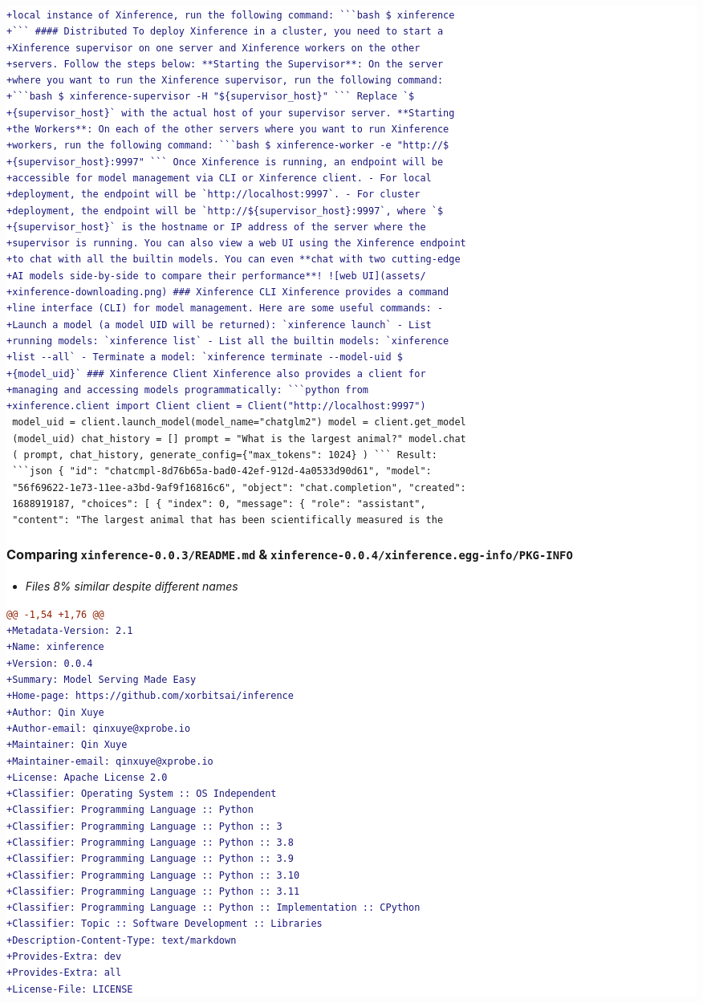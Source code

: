 ```diff
+local instance of Xinference, run the following command: ```bash $ xinference
+``` #### Distributed To deploy Xinference in a cluster, you need to start a
+Xinference supervisor on one server and Xinference workers on the other
+servers. Follow the steps below: **Starting the Supervisor**: On the server
+where you want to run the Xinference supervisor, run the following command:
+```bash $ xinference-supervisor -H "${supervisor_host}" ``` Replace `$
+{supervisor_host}` with the actual host of your supervisor server. **Starting
+the Workers**: On each of the other servers where you want to run Xinference
+workers, run the following command: ```bash $ xinference-worker -e "http://$
+{supervisor_host}:9997" ``` Once Xinference is running, an endpoint will be
+accessible for model management via CLI or Xinference client. - For local
+deployment, the endpoint will be `http://localhost:9997`. - For cluster
+deployment, the endpoint will be `http://${supervisor_host}:9997`, where `$
+{supervisor_host}` is the hostname or IP address of the server where the
+supervisor is running. You can also view a web UI using the Xinference endpoint
+to chat with all the builtin models. You can even **chat with two cutting-edge
+AI models side-by-side to compare their performance**! ![web UI](assets/
+xinference-downloading.png) ### Xinference CLI Xinference provides a command
+line interface (CLI) for model management. Here are some useful commands: -
+Launch a model (a model UID will be returned): `xinference launch` - List
+running models: `xinference list` - List all the builtin models: `xinference
+list --all` - Terminate a model: `xinference terminate --model-uid $
+{model_uid}` ### Xinference Client Xinference also provides a client for
+managing and accessing models programmatically: ```python from
+xinference.client import Client client = Client("http://localhost:9997")
 model_uid = client.launch_model(model_name="chatglm2") model = client.get_model
 (model_uid) chat_history = [] prompt = "What is the largest animal?" model.chat
 ( prompt, chat_history, generate_config={"max_tokens": 1024} ) ``` Result:
 ```json { "id": "chatcmpl-8d76b65a-bad0-42ef-912d-4a0533d90d61", "model":
 "56f69622-1e73-11ee-a3bd-9af9f16816c6", "object": "chat.completion", "created":
 1688919187, "choices": [ { "index": 0, "message": { "role": "assistant",
 "content": "The largest animal that has been scientifically measured is the
```

### Comparing `xinference-0.0.3/README.md` & `xinference-0.0.4/xinference.egg-info/PKG-INFO`

 * *Files 8% similar despite different names*

```diff
@@ -1,54 +1,76 @@
+Metadata-Version: 2.1
+Name: xinference
+Version: 0.0.4
+Summary: Model Serving Made Easy
+Home-page: https://github.com/xorbitsai/inference
+Author: Qin Xuye
+Author-email: qinxuye@xprobe.io
+Maintainer: Qin Xuye
+Maintainer-email: qinxuye@xprobe.io
+License: Apache License 2.0
+Classifier: Operating System :: OS Independent
+Classifier: Programming Language :: Python
+Classifier: Programming Language :: Python :: 3
+Classifier: Programming Language :: Python :: 3.8
+Classifier: Programming Language :: Python :: 3.9
+Classifier: Programming Language :: Python :: 3.10
+Classifier: Programming Language :: Python :: 3.11
+Classifier: Programming Language :: Python :: Implementation :: CPython
+Classifier: Topic :: Software Development :: Libraries
+Description-Content-Type: text/markdown
+Provides-Extra: dev
+Provides-Extra: all
+License-File: LICENSE
```